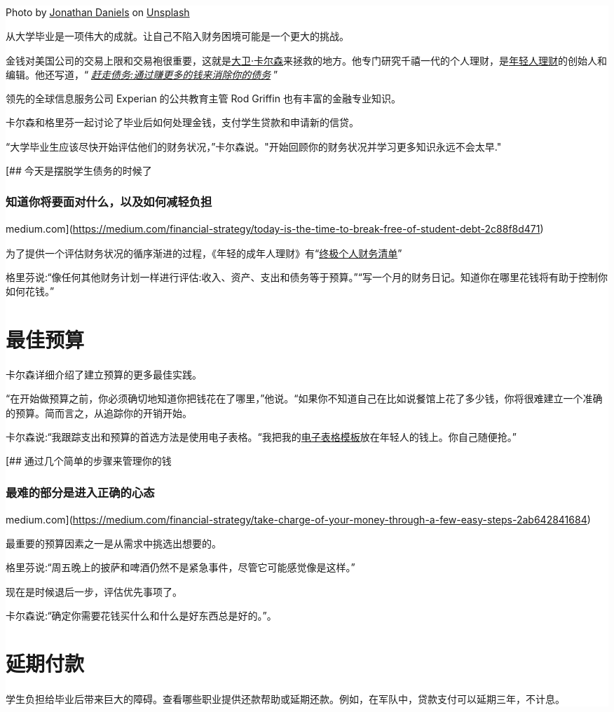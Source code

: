 Photo by [Jonathan Daniels](https://unsplash.com/@dear_jondog?utm_source=medium&utm_medium=referral) on [Unsplash](https://unsplash.com?utm_source=medium&utm_medium=referral)

从大学毕业是一项伟大的成就。让自己不陷入财务困境可能是一个更大的挑战。

金钱对美国公司的交易上限和交易袍很重要，这就是[大卫·卡尔森](https://twitter.com/davidcarlson1)来拯救的地方。他专门研究千禧一代的个人理财，是[年轻人理财](https://twitter.com/YoungAdultMoney)的创始人和编辑。他还写道，“ [*赶走债务:通过赚更多的钱来消除你的债务*](https://www.amazon.com/Hustle-Away-Debt-Eliminate-Making/dp/1633533352/ref=as_li_ss_tl?ie=UTF8&qid=1453059361&sr=8-1&keywords=hustle+away+debt&linkCode=sl1&tag=youadumon-20&linkId=bfbfa2aab9e2ac47a6b05d3f277a06d0) ”

领先的全球信息服务公司 Experian 的公共教育主管 Rod Griffin 也有丰富的金融专业知识。

卡尔森和格里芬一起讨论了毕业后如何处理金钱，支付学生贷款和申请新的信贷。

“大学毕业生应该尽快开始评估他们的财务状况，”卡尔森说。"开始回顾你的财务状况并学习更多知识永远不会太早."

[](https://medium.com/financial-strategy/today-is-the-time-to-break-free-of-student-debt-2c88f8d471) [## 今天是摆脱学生债务的时候了

### 知道你将要面对什么，以及如何减轻负担

medium.com](https://medium.com/financial-strategy/today-is-the-time-to-break-free-of-student-debt-2c88f8d471) 

为了提供一个评估财务状况的循序渐进的过程，《年轻的成年人理财》有“[终极个人财务清单](http://www.youngadultmoney.com/2018/03/05/ultimate-personal-finance-checklist/)”

格里芬说:“像任何其他财务计划一样进行评估:收入、资产、支出和债务等于预算。”“写一个月的财务日记。知道你在哪里花钱将有助于控制你如何花钱。”

# 最佳预算

卡尔森详细介绍了建立预算的更多最佳实践。

“在开始做预算之前，你必须确切地知道你把钱花在了哪里，”他说。“如果你不知道自己在比如说餐馆上花了多少钱，你将很难建立一个准确的预算。简而言之，从追踪你的开销开始。

卡尔森说:“我跟踪支出和预算的首选方法是使用电子表格。“我把我的[电子表格模板](http://www.youngadultmoney.com/2017/03/13/automated-budget-spreadsheet-in-excel/)放在年轻人的钱上。你自己随便抢。”

[](https://medium.com/financial-strategy/take-charge-of-your-money-through-a-few-easy-steps-2ab642841684) [## 通过几个简单的步骤来管理你的钱

### 最难的部分是进入正确的心态

medium.com](https://medium.com/financial-strategy/take-charge-of-your-money-through-a-few-easy-steps-2ab642841684) 

最重要的预算因素之一是从需求中挑选出想要的。

格里芬说:“周五晚上的披萨和啤酒仍然不是紧急事件，尽管它可能感觉像是这样。”

现在是时候退后一步，评估优先事项了。

卡尔森说:“确定你需要花钱买什么和什么是好东西总是好的。”。

# 延期付款

学生负担给毕业后带来巨大的障碍。查看哪些职业提供还款帮助或延期还款。例如，在军队中，贷款支付可以延期三年，不计息。
